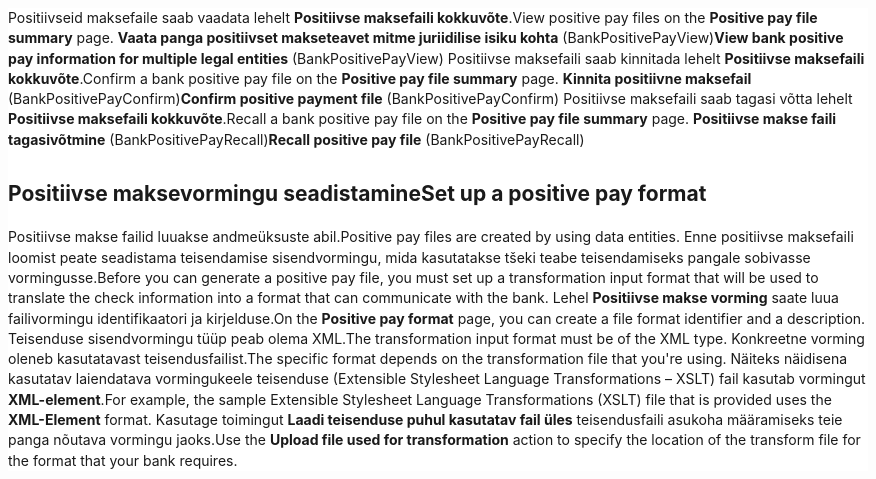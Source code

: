 </tr>
<tr class="odd">
<td><span data-ttu-id="77c70-123">Positiivseid maksefaile saab vaadata lehelt <strong>Positiivse maksefaili kokkuvõte</strong>.</span><span class="sxs-lookup"><span data-stu-id="77c70-123">View positive pay files on the <strong>Positive pay file summary</strong> page.</span></span></td>
<td><span data-ttu-id="77c70-124"><strong>Vaata panga positiivset makseteavet mitme juriidilise isiku kohta</strong> (BankPositivePayView)</span><span class="sxs-lookup"><span data-stu-id="77c70-124"><strong>View bank positive pay information for multiple legal entities</strong> (BankPositivePayView)</span></span></td>
</tr>
<tr class="even">
<td><span data-ttu-id="77c70-125">Positiivse maksefaili saab kinnitada lehelt <strong>Positiivse maksefaili kokkuvõte</strong>.</span><span class="sxs-lookup"><span data-stu-id="77c70-125">Confirm a bank positive pay file on the <strong>Positive pay file summary</strong> page.</span></span></td>
<td><span data-ttu-id="77c70-126"><strong>Kinnita positiivne maksefail</strong> (BankPositivePayConfirm)</span><span class="sxs-lookup"><span data-stu-id="77c70-126"><strong>Confirm positive payment file</strong> (BankPositivePayConfirm)</span></span></td>
</tr>
<tr class="odd">
<td><span data-ttu-id="77c70-127">Positiivse maksefaili saab tagasi võtta lehelt <strong>Positiivse maksefaili kokkuvõte</strong>.</span><span class="sxs-lookup"><span data-stu-id="77c70-127">Recall a bank positive pay file on the <strong>Positive pay file summary</strong> page.</span></span></td>
<td><span data-ttu-id="77c70-128"><strong>Positiivse makse faili tagasivõtmine</strong> (BankPositivePayRecall)</span><span class="sxs-lookup"><span data-stu-id="77c70-128"><strong>Recall positive pay file</strong> (BankPositivePayRecall)</span></span></td>
</tr>
</tbody>
</table>

## <a name="set-up-a-positive-pay-format"></a><span data-ttu-id="77c70-129">Positiivse maksevormingu seadistamine</span><span class="sxs-lookup"><span data-stu-id="77c70-129">Set up a positive pay format</span></span>
<span data-ttu-id="77c70-130">Positiivse makse failid luuakse andmeüksuste abil.</span><span class="sxs-lookup"><span data-stu-id="77c70-130">Positive pay files are created by using data entities.</span></span> <span data-ttu-id="77c70-131">Enne positiivse maksefaili loomist peate seadistama teisendamise sisendvormingu, mida kasutatakse tšeki teabe teisendamiseks pangale sobivasse vormingusse.</span><span class="sxs-lookup"><span data-stu-id="77c70-131">Before you can generate a positive pay file, you must set up a transformation input format that will be used to translate the check information into a format that can communicate with the bank.</span></span> <span data-ttu-id="77c70-132">Lehel **Positiivse makse vorming** saate luua failivormingu identifikaatori ja kirjelduse.</span><span class="sxs-lookup"><span data-stu-id="77c70-132">On the **Positive pay format** page, you can create a file format identifier and a description.</span></span> <span data-ttu-id="77c70-133">Teisenduse sisendvormingu tüüp peab olema XML.</span><span class="sxs-lookup"><span data-stu-id="77c70-133">The transformation input format must be of the XML type.</span></span> <span data-ttu-id="77c70-134">Konkreetne vorming oleneb kasutatavast teisendusfailist.</span><span class="sxs-lookup"><span data-stu-id="77c70-134">The specific format depends on the transformation file that you're using.</span></span> <span data-ttu-id="77c70-135">Näiteks näidisena kasutatav laiendatava vormingukeele teisenduse (Extensible Stylesheet Language Transformations – XSLT) fail kasutab vormingut **XML-element**.</span><span class="sxs-lookup"><span data-stu-id="77c70-135">For example, the sample Extensible Stylesheet Language Transformations (XSLT) file that is provided uses the **XML-Element** format.</span></span> <span data-ttu-id="77c70-136">Kasutage toimingut **Laadi teisenduse puhul kasutatav fail üles** teisendusfaili asukoha määramiseks teie panga nõutava vormingu jaoks.</span><span class="sxs-lookup"><span data-stu-id="77c70-136">Use the **Upload file used for transformation** action to specify the location of the transform file for the format that your bank requires.</span></span>
